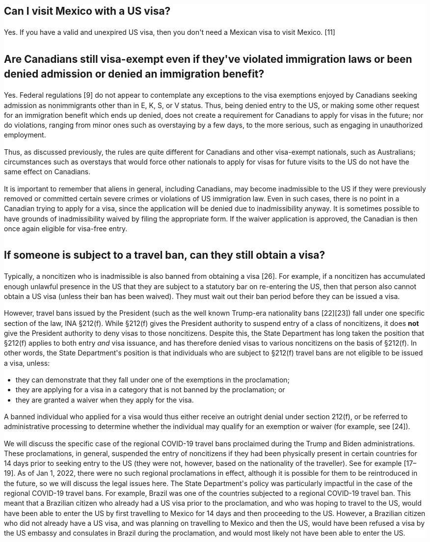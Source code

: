 ## Can I visit Mexico with a US visa?
Yes. If you have a valid and unexpired US visa, then you don't need a Mexican visa to visit Mexico. [11]

## Are Canadians still visa-exempt even if they've violated immigration laws or been denied admission or denied an immigration benefit?
Yes. Federal regulations [9] do not appear to contemplate any exceptions to the visa exemptions enjoyed by Canadians seeking admission as nonimmigrants other than in E, K, S, or V status. Thus, being denied entry to the US, or making some other request for an immigration benefit which ends up denied, does not create a requirement for Canadians to apply for visas in the future; nor do violations, ranging from minor ones such as overstaying by a few days, to the more serious, such as engaging in unauthorized employment.

Thus, as discussed previously, the rules are quite different for Canadians and other visa-exempt nationals, such as Australians; circumstances such as overstays that would force other nationals to apply for visas for future visits to the US do not have the same effect on Canadians.

It is important to remember that aliens in general, including Canadians, may become inadmissible to the US if they were previously removed or committed certain severe crimes or violations of US immigration law. Even in such cases, there is no point in a Canadian trying to apply for a visa, since the application will be denied due to inadmissibility anyway. It is sometimes possible to have grounds of inadmissibility waived by filing the appropriate form. If the waiver application is approved, the Canadian is then once again eligible for visa-free entry.

## If someone is subject to a travel ban, can they still obtain a visa?
Typically, a noncitizen who is inadmissible is also banned from obtaining a visa [26]. For example, if a noncitizen has accumulated enough unlawful presence in the US that they are subject to a statutory bar on re-entering the US, then that person also cannot obtain a US visa (unless their ban has been waived). They must wait out their ban period before they can be issued a visa.

However, travel bans issued by the President (such as the well known Trump-era nationality bans [22][23]) fall under one specific section of the law, INA §212(f). While §212(f) gives the President authority to suspend entry of a class of noncitizens, it does **not** give the President authority to deny visas to those noncitizens. Despite this, the State Department has long taken the position that §212(f) applies to both entry *and* visa issuance, and has therefore denied visas to various noncitizens on the basis of §212(f). In other words, the State Department's position is that individuals who are subject to §212(f) travel bans are not eligible to be issued a visa, unless:
* they can demonstrate that they fall under one of the exemptions in the proclamation;
* they are applying for a visa in a category that is not banned by the proclamation; or
* they are granted a waiver when they apply for the visa.

A banned individual who applied for a visa would thus either receive an outright denial under section 212(f), or be referred to administrative processing to determine whether the individual may qualify for an exemption or waiver (for example, see [24]).

We will discuss the specific case of the regional COVID-19 travel bans proclaimed during the Trump and Biden administrations. These proclamations, in general, suspended the entry of noncitizens if they had been physically present in certain countries for 14 days prior to seeking entry to the US (they were not, however, based on the nationality of the traveller). See for example [17&ndash;19]. As of Jan 1, 2022, there were no such regional proclamations in effect, although it is possible for them to be reintroduced in the future, so we will discuss the legal issues here. The State Department's policy was particularly impactful in the case of the regional COVID-19 travel bans. For example, Brazil was one of the countries subjected to a regional COVID-19 travel ban. This meant that a Brazilian citizen who already had a US visa prior to the proclamation, and who was hoping to travel to the US, would have been able to enter the US by first travelling to Mexico for 14 days and then proceeding to the US. However, a Brazilian citizen who did not already have a US visa, and was planning on travelling to Mexico and then the US, would have been refused a visa by the US embassy and consulates in Brazil during the proclamation, and would most likely not have been able to enter the US.
